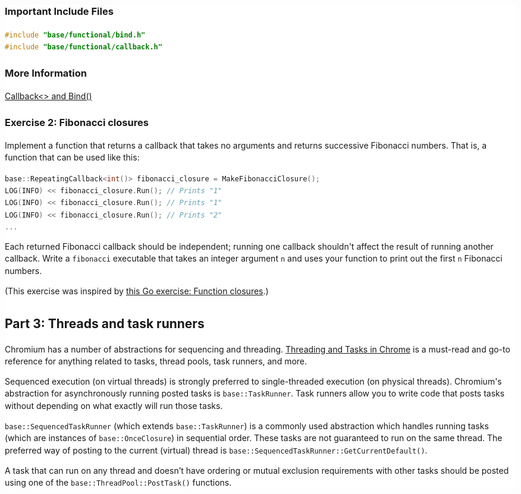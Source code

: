 ### Important Include Files

```cpp
#include "base/functional/bind.h"
#include "base/functional/callback.h"
```

### More Information

[Callback<> and Bind()](https://chromium.googlesource.com/chromium/src/+/HEAD/docs/callback.md)

### Exercise 2: Fibonacci closures

Implement a function that returns a callback that takes no arguments and returns
successive Fibonacci numbers. That is, a function that can be used like this:
```cpp
base::RepeatingCallback<int()> fibonacci_closure = MakeFibonacciClosure();
LOG(INFO) << fibonacci_closure.Run(); // Prints "1"
LOG(INFO) << fibonacci_closure.Run(); // Prints "1"
LOG(INFO) << fibonacci_closure.Run(); // Prints "2"
...
```
Each returned Fibonacci callback should be independent;
running one callback shouldn't affect the result of running another callback.
Write a `fibonacci` executable that takes an integer argument `n`
and uses your function to print out the first `n` Fibonacci numbers.

(This exercise was inspired by
[this Go exercise: Function closures](https://tour.golang.org/moretypes/25).)

## Part 3: Threads and task runners

Chromium has a number of abstractions for sequencing and threading.
[Threading and Tasks in Chrome](https://chromium.googlesource.com/chromium/src/+/main/docs/threading_and_tasks.md)
is a must-read and go-to reference for anything related to tasks, thread pools,
task runners, and more.

Sequenced execution (on virtual threads) is strongly preferred to
single-threaded execution (on physical threads). Chromium's abstraction for
asynchronously running posted tasks is `base::TaskRunner`. Task runners allow
you to write code that posts tasks without depending on what exactly will run
those tasks.

`base::SequencedTaskRunner` (which extends `base::TaskRunner`) is a commonly
used abstraction which handles running tasks (which are instances
of `base::OnceClosure`) in sequential order. These tasks are not guaranteed to
run on the same thread. The preferred way of posting to the current (virtual)
thread is `base::SequencedTaskRunner::GetCurrentDefault()`.

A task that can run on any thread and doesn’t have ordering or mutual exclusion
requirements with other tasks should be posted using one of the
`base::ThreadPool::PostTask()` functions.
